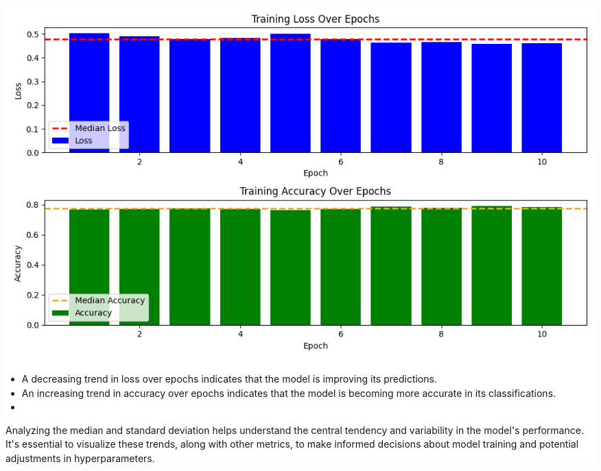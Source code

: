 ![CNN Performance](./images/cnn_metrics_augmented.png)

- A decreasing trend in loss over epochs indicates that the model is improving its predictions.
- An increasing trend in accuracy over epochs indicates that the model is becoming more accurate in its classifications.
- 

Analyzing the median and standard deviation helps understand the central tendency and variability in the model's performance. It's essential to visualize these trends, along with other metrics, to make informed decisions about model training and potential adjustments in hyperparameters.